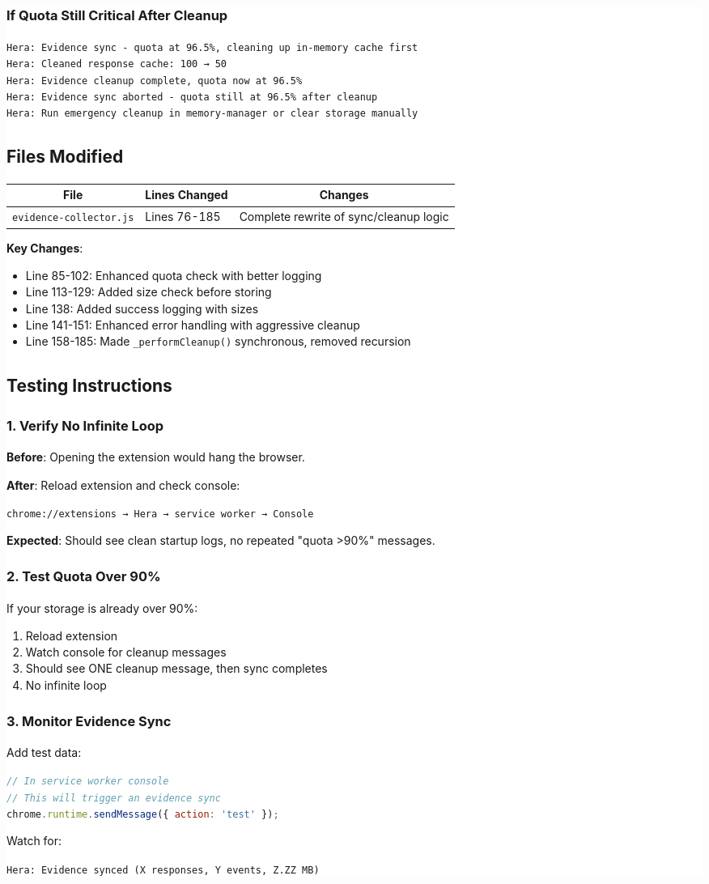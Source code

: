 ### If Quota Still Critical After Cleanup
```
Hera: Evidence sync - quota at 96.5%, cleaning up in-memory cache first
Hera: Cleaned response cache: 100 → 50
Hera: Evidence cleanup complete, quota now at 96.5%
Hera: Evidence sync aborted - quota still at 96.5% after cleanup
Hera: Run emergency cleanup in memory-manager or clear storage manually
```

## Files Modified

| File | Lines Changed | Changes |
|------|--------------|---------|
| `evidence-collector.js` | Lines 76-185 | Complete rewrite of sync/cleanup logic |

**Key Changes**:
- Line 85-102: Enhanced quota check with better logging
- Line 113-129: Added size check before storing
- Line 138: Added success logging with sizes
- Line 141-151: Enhanced error handling with aggressive cleanup
- Line 158-185: Made `_performCleanup()` synchronous, removed recursion

## Testing Instructions

### 1. Verify No Infinite Loop

**Before**: Opening the extension would hang the browser.

**After**: Reload extension and check console:
```
chrome://extensions → Hera → service worker → Console
```

**Expected**: Should see clean startup logs, no repeated "quota >90%" messages.

### 2. Test Quota Over 90%

If your storage is already over 90%:
1. Reload extension
2. Watch console for cleanup messages
3. Should see ONE cleanup message, then sync completes
4. No infinite loop

### 3. Monitor Evidence Sync

Add test data:
```javascript
// In service worker console
// This will trigger an evidence sync
chrome.runtime.sendMessage({ action: 'test' });
```

Watch for:
```
Hera: Evidence synced (X responses, Y events, Z.ZZ MB)
```
